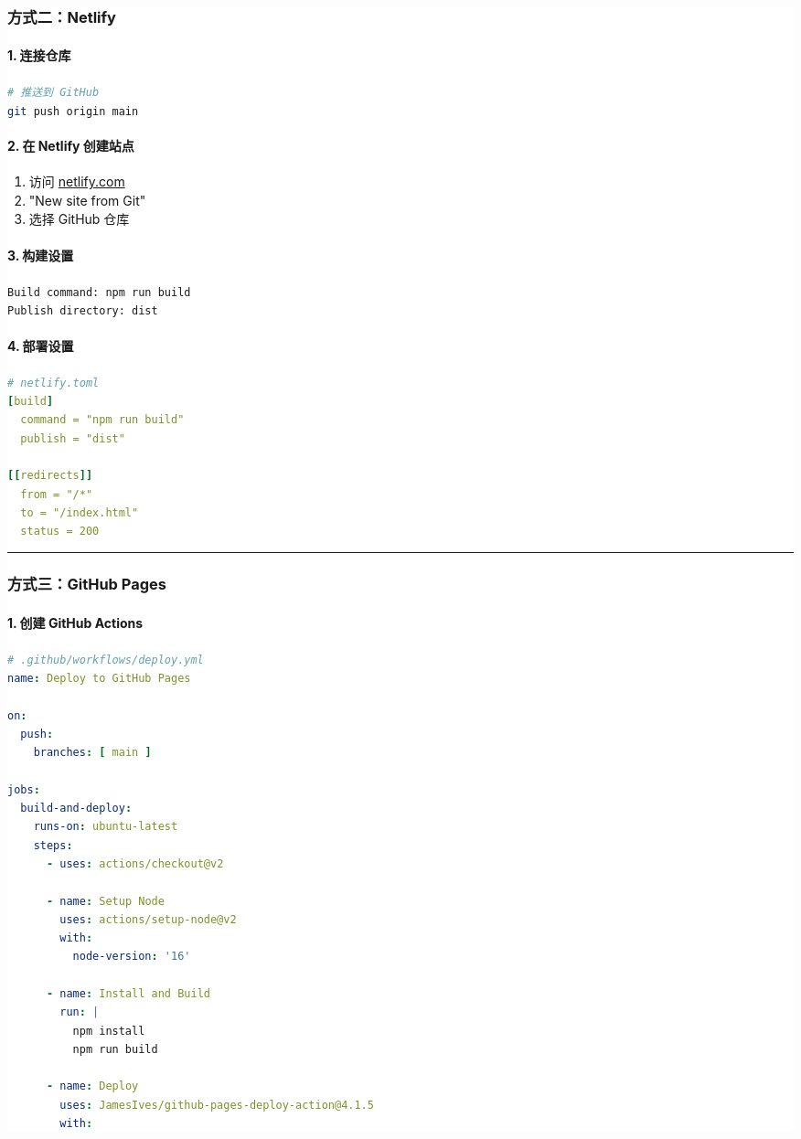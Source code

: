 
### 方式二：Netlify

#### 1. 连接仓库
```bash
# 推送到 GitHub
git push origin main
```

#### 2. 在 Netlify 创建站点
1. 访问 [netlify.com](https://netlify.com)
2. "New site from Git"
3. 选择 GitHub 仓库

#### 3. 构建设置
```
Build command: npm run build
Publish directory: dist
```

#### 4. 部署设置
```yaml
# netlify.toml
[build]
  command = "npm run build"
  publish = "dist"

[[redirects]]
  from = "/*"
  to = "/index.html"
  status = 200
```

---

### 方式三：GitHub Pages

#### 1. 创建 GitHub Actions
```yaml
# .github/workflows/deploy.yml
name: Deploy to GitHub Pages

on:
  push:
    branches: [ main ]

jobs:
  build-and-deploy:
    runs-on: ubuntu-latest
    steps:
      - uses: actions/checkout@v2
      
      - name: Setup Node
        uses: actions/setup-node@v2
        with:
          node-version: '16'
      
      - name: Install and Build
        run: |
          npm install
          npm run build
      
      - name: Deploy
        uses: JamesIves/github-pages-deploy-action@4.1.5
        with:
```